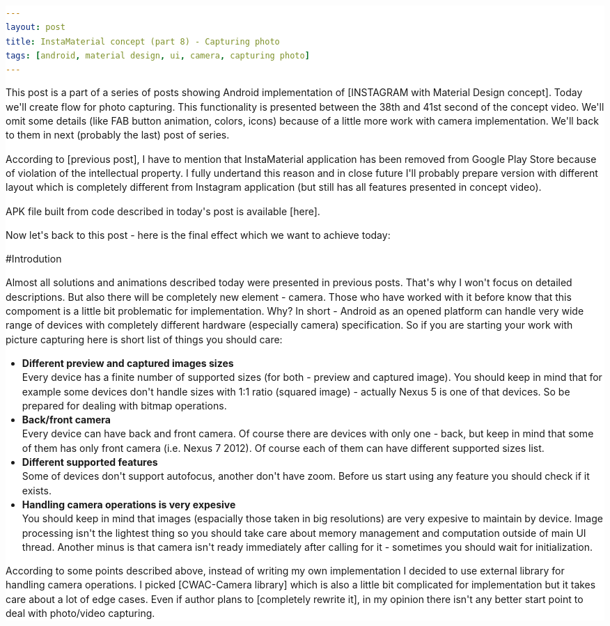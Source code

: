 ```yaml
---
layout: post
title: InstaMaterial concept (part 8) - Capturing photo
tags: [android, material design, ui, camera, capturing photo]
---
```


This post is a part of a series of posts showing Android implementation of [INSTAGRAM with Material Design concept]. Today we'll create flow for photo capturing. This functionality is presented between the 38th and 41st second of the concept video. We'll omit some details (like FAB button animation, colors, icons) because of a little more work with camera implementation. We'll back to them in next (probably the last) post of series.

According to [previous post], I have to mention that InstaMaterial application has been removed from Google Play Store because of violation of the intellectual property. I fully undertand this reason and in close future I'll probably prepare version with different layout which is completely different from Instagram application (but still has all features presented in concept video).

APK file built from code described in today's post is available [here].



Now let's back to this post - here is the final effect which we want to achieve today:

<iframe width="420" height="315" src="//www.youtube.com/embed/0w3lGJIISTo" frameborder="0" allowfullscreen></iframe>

#Introdution

Almost all solutions and animations described today were presented in previous posts. That's why I won't focus on detailed descriptions. But also there will be completely new element - camera. Those who have worked with it before know that this compoment is a little bit problematic for implementation. Why? In short - Android as an opened platform can handle very wide range of devices with completely different hardware (especially camera) specification. So if you are starting your work with picture capturing here is short list of things you should care:

* **Different preview and captured images sizes**  
Every device has a finite number of supported sizes (for both - preview and captured image). You should keep in mind that for example some devices don't handle sizes with 1:1 ratio (squared image) - actually Nexus 5 is one of that devices. So be prepared for dealing with bitmap operations.
* **Back/front camera**  
Every device can have back and front camera. Of course there are devices with only one - back, but keep in mind that some of them has only front camera (i.e. Nexus 7 2012). Of course each of them can have different supported sizes list.
* **Different supported features**  
Some of devices don't support autofocus, another don't have zoom. Before us start using any feature you should check if it exists.
* **Handling camera operations is very expesive**  
You should keep in mind that images (espacially those taken in big resolutions) are very expesive to maintain by device. Image processing isn't the lightest thing so you should take care about memory management and computation outside of main UI thread. Another minus is that camera isn't ready immediately after calling for it - sometimes you should wait for initialization. 

According to some points described above, instead of writing my own implementation I decided to use external library for handling camera operations. I picked [CWAC-Camera library] which is also a little bit complicated for implementation but it takes care about a lot of edge cases. Even if author plans to [completely rewrite it], in my opinion there isn't any better start point to deal with photo/video capturing.
